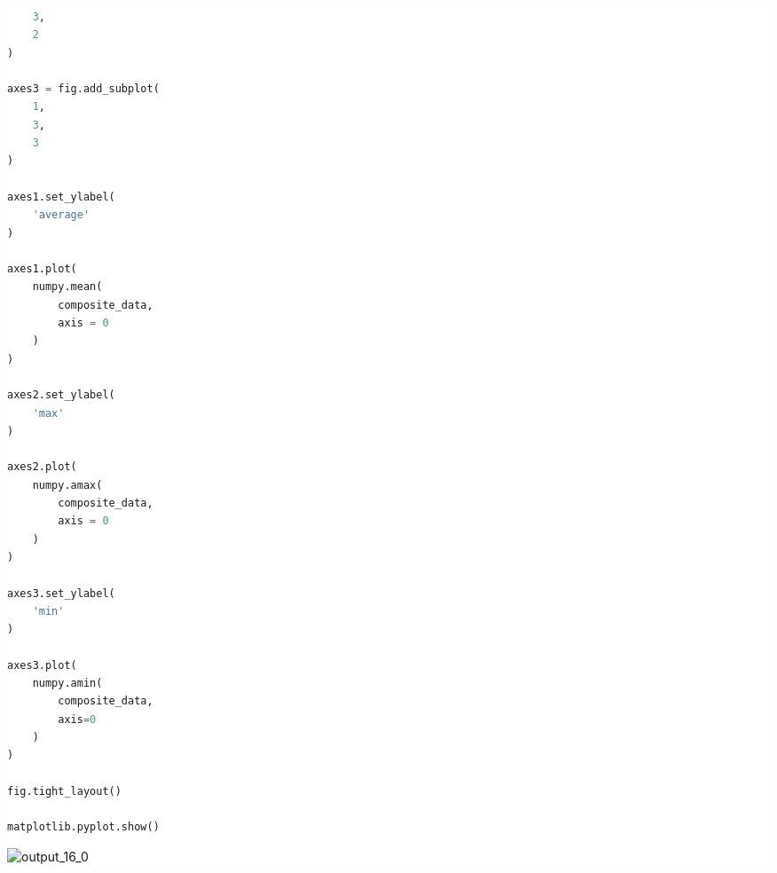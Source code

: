 ```python
    3,
    2
)

axes3 = fig.add_subplot(
    1,
    3,
    3
)

axes1.set_ylabel(
    'average'
)

axes1.plot(
    numpy.mean(
        composite_data,
        axis = 0
    )
)

axes2.set_ylabel(
    'max'
)

axes2.plot(
    numpy.amax(
        composite_data, 
        axis = 0
    )
)

axes3.set_ylabel(
    'min'
)

axes3.plot(
    numpy.amin(
        composite_data, 
        axis=0
    )
)

fig.tight_layout()

matplotlib.pyplot.show()
```


![output_16_0](https://github.com/dalemajorjr/python_portfolio/assets/132947457/c3d8f0d7-c10a-4e7b-835e-6dcc5cf6dec6)
